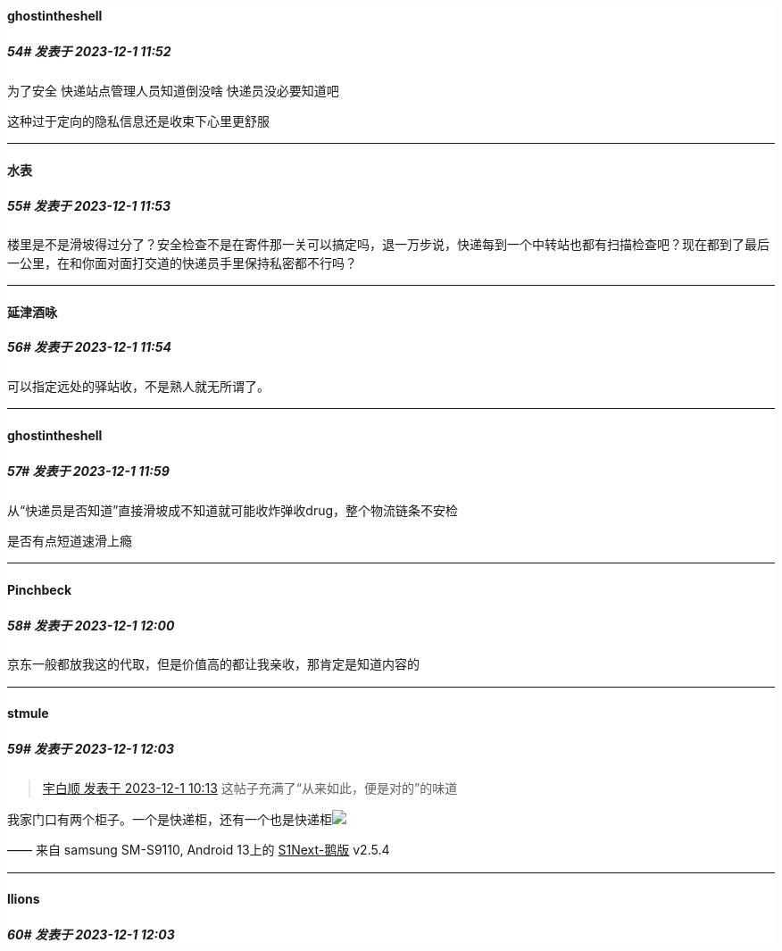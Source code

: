 ####  ghostintheshell  
##### 54#       发表于 2023-12-1 11:52

为了安全 快递站点管理人员知道倒没啥 快递员没必要知道吧

这种过于定向的隐私信息还是收束下心里更舒服

*****

####  水表  
##### 55#       发表于 2023-12-1 11:53

楼里是不是滑坡得过分了？安全检查不是在寄件那一关可以搞定吗，退一万步说，快递每到一个中转站也都有扫描检查吧？现在都到了最后一公里，在和你面对面打交道的快递员手里保持私密都不行吗？

*****

####  延津酒咏  
##### 56#       发表于 2023-12-1 11:54

可以指定远处的驿站收，不是熟人就无所谓了。

*****

####  ghostintheshell  
##### 57#       发表于 2023-12-1 11:59

从“快递员是否知道”直接滑坡成不知道就可能收炸弹收drug，整个物流链条不安检

是否有点短道速滑上瘾

*****

####  Pinchbeck  
##### 58#       发表于 2023-12-1 12:00

京东一般都放我这的代取，但是价值高的都让我亲收，那肯定是知道内容的

*****

####  stmule  
##### 59#       发表于 2023-12-1 12:03

<blockquote><a href="httphttps://bbs.saraba1st.com/2b/forum.php?mod=redirect&amp;goto=findpost&amp;pid=63189459&amp;ptid=2162535" target="_blank">宇白顺 发表于 2023-12-1 10:13</a>
这帖子充满了“从来如此，便是对的”的味道</blockquote>
我家门口有两个柜子。一个是快递柜，还有一个也是快递柜<img src="https://static.saraba1st.com/image/smiley/face2017/067.png" referrerpolicy="no-referrer">

—— 来自 samsung SM-S9110, Android 13上的 [S1Next-鹅版](https://github.com/ykrank/S1-Next/releases) v2.5.4

*****

####  llions  
##### 60#       发表于 2023-12-1 12:03

